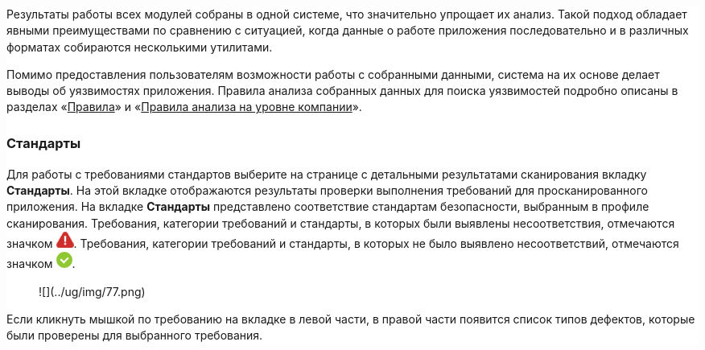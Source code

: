 Результаты работы всех модулей собраны в одной системе, что значительно упрощает их анализ. Такой подход обладает явными преимуществами по сравнению с ситуацией, когда данные о работе приложения последовательно и в различных форматах собираются несколькими утилитами.

Помимо предоставления пользователям возможности работы с собранными данными, система на их основе делает выводы об уязвимостях приложения. Правила анализа собранных данных для поиска уязвимостей подробно описаны в разделах «[Правила](./pravila.md)» и «[Правила анализа на уровне компании](../ag/pravila_analiza_na_urovne_organizacii.md)».

### Стандарты

Для работы с требованиями стандартов выберите на странице с детальными результатами сканирования вкладку **Стандарты**. На этой вкладке отображаются результаты проверки выполнения требований для просканированного приложения. На вкладке **Стандарты** представлено соответствие стандартам безопасности, выбранным в профиле сканирования. Требования, категории требований и стандарты, в которых были выявлены несоответствия, отмечаются значком ![](../ug/img/!!!.png). Требования, категории требований и стандарты, в которых не было выявлено несоответствий, отмечаются значком ![](../ug/img/tic.png).

<figure markdown>![](../ug/img/77.png)</figure>
 
Если кликнуть мышкой по требованию на вкладке в левой части, в правой части появится список типов дефектов, которые были проверены для выбранного требования.
